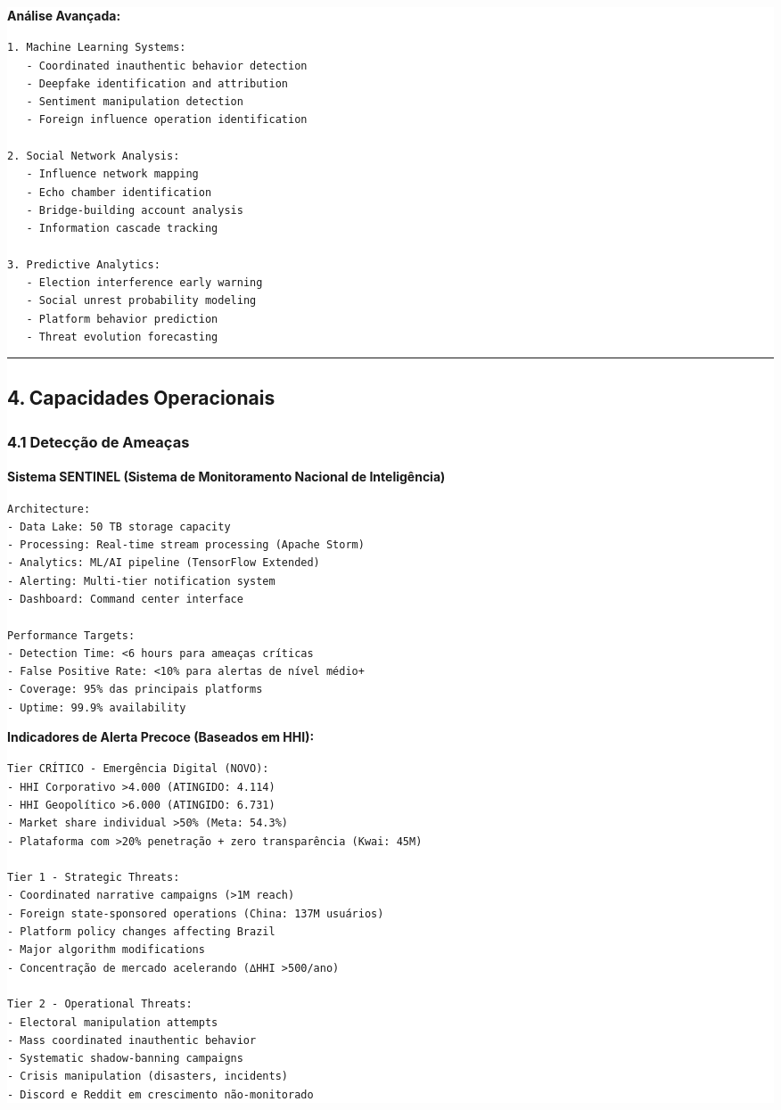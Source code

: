 **Análise Avançada:**
```
1. Machine Learning Systems:
   - Coordinated inauthentic behavior detection
   - Deepfake identification and attribution
   - Sentiment manipulation detection  
   - Foreign influence operation identification

2. Social Network Analysis:
   - Influence network mapping
   - Echo chamber identification
   - Bridge-building account analysis
   - Information cascade tracking

3. Predictive Analytics:
   - Election interference early warning
   - Social unrest probability modeling
   - Platform behavior prediction
   - Threat evolution forecasting
```

---

## 4. Capacidades Operacionais

### 4.1 Detecção de Ameaças

**Sistema SENTINEL (Sistema de Monitoramento Nacional de Inteligência)**
```
Architecture:
- Data Lake: 50 TB storage capacity
- Processing: Real-time stream processing (Apache Storm)
- Analytics: ML/AI pipeline (TensorFlow Extended)
- Alerting: Multi-tier notification system
- Dashboard: Command center interface

Performance Targets:
- Detection Time: <6 hours para ameaças críticas
- False Positive Rate: <10% para alertas de nível médio+
- Coverage: 95% das principais platforms
- Uptime: 99.9% availability
```

**Indicadores de Alerta Precoce (Baseados em HHI):**
```
Tier CRÍTICO - Emergência Digital (NOVO):
- HHI Corporativo >4.000 (ATINGIDO: 4.114)
- HHI Geopolítico >6.000 (ATINGIDO: 6.731)
- Market share individual >50% (Meta: 54.3%)
- Plataforma com >20% penetração + zero transparência (Kwai: 45M)

Tier 1 - Strategic Threats:
- Coordinated narrative campaigns (>1M reach)
- Foreign state-sponsored operations (China: 137M usuários)
- Platform policy changes affecting Brazil
- Major algorithm modifications
- Concentração de mercado acelerando (∆HHI >500/ano)

Tier 2 - Operational Threats:  
- Electoral manipulation attempts
- Mass coordinated inauthentic behavior
- Systematic shadow-banning campaigns
- Crisis manipulation (disasters, incidents)
- Discord e Reddit em crescimento não-monitorado

```